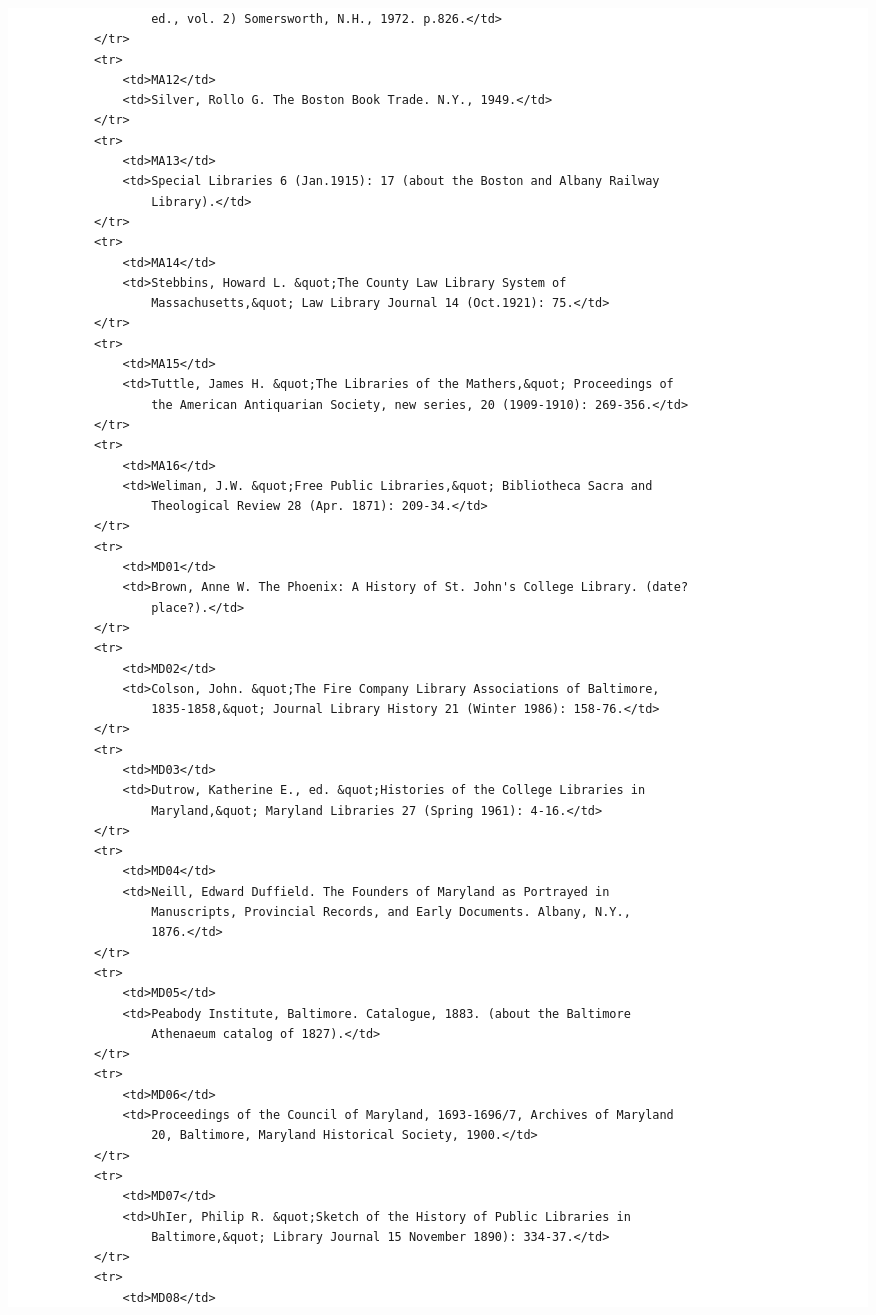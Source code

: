                         ed., vol. 2) Somersworth, N.H., 1972. p.826.</td>
                </tr>
                <tr>
                    <td>MA12</td>
                    <td>Silver, Rollo G. The Boston Book Trade. N.Y., 1949.</td>
                </tr>
                <tr>
                    <td>MA13</td>
                    <td>Special Libraries 6 (Jan.1915): 17 (about the Boston and Albany Railway
                        Library).</td>
                </tr>
                <tr>
                    <td>MA14</td>
                    <td>Stebbins, Howard L. &quot;The County Law Library System of
                        Massachusetts,&quot; Law Library Journal 14 (Oct.1921): 75.</td>
                </tr>
                <tr>
                    <td>MA15</td>
                    <td>Tuttle, James H. &quot;The Libraries of the Mathers,&quot; Proceedings of
                        the American Antiquarian Society, new series, 20 (1909-1910): 269-356.</td>
                </tr>
                <tr>
                    <td>MA16</td>
                    <td>Weliman, J.W. &quot;Free Public Libraries,&quot; Bibliotheca Sacra and
                        Theological Review 28 (Apr. 1871): 209-34.</td>
                </tr>
                <tr>
                    <td>MD01</td>
                    <td>Brown, Anne W. The Phoenix: A History of St. John's College Library. (date?
                        place?).</td>
                </tr>
                <tr>
                    <td>MD02</td>
                    <td>Colson, John. &quot;The Fire Company Library Associations of Baltimore,
                        1835-1858,&quot; Journal Library History 21 (Winter 1986): 158-76.</td>
                </tr>
                <tr>
                    <td>MD03</td>
                    <td>Dutrow, Katherine E., ed. &quot;Histories of the College Libraries in
                        Maryland,&quot; Maryland Libraries 27 (Spring 1961): 4-16.</td>
                </tr>
                <tr>
                    <td>MD04</td>
                    <td>Neill, Edward Duffield. The Founders of Maryland as Portrayed in
                        Manuscripts, Provincial Records, and Early Documents. Albany, N.Y.,
                        1876.</td>
                </tr>
                <tr>
                    <td>MD05</td>
                    <td>Peabody Institute, Baltimore. Catalogue, 1883. (about the Baltimore
                        Athenaeum catalog of 1827).</td>
                </tr>
                <tr>
                    <td>MD06</td>
                    <td>Proceedings of the Council of Maryland, 1693-1696/7, Archives of Maryland
                        20, Baltimore, Maryland Historical Society, 1900.</td>
                </tr>
                <tr>
                    <td>MD07</td>
                    <td>UhIer, Philip R. &quot;Sketch of the History of Public Libraries in
                        Baltimore,&quot; Library Journal 15 November 1890): 334-37.</td>
                </tr>
                <tr>
                    <td>MD08</td>